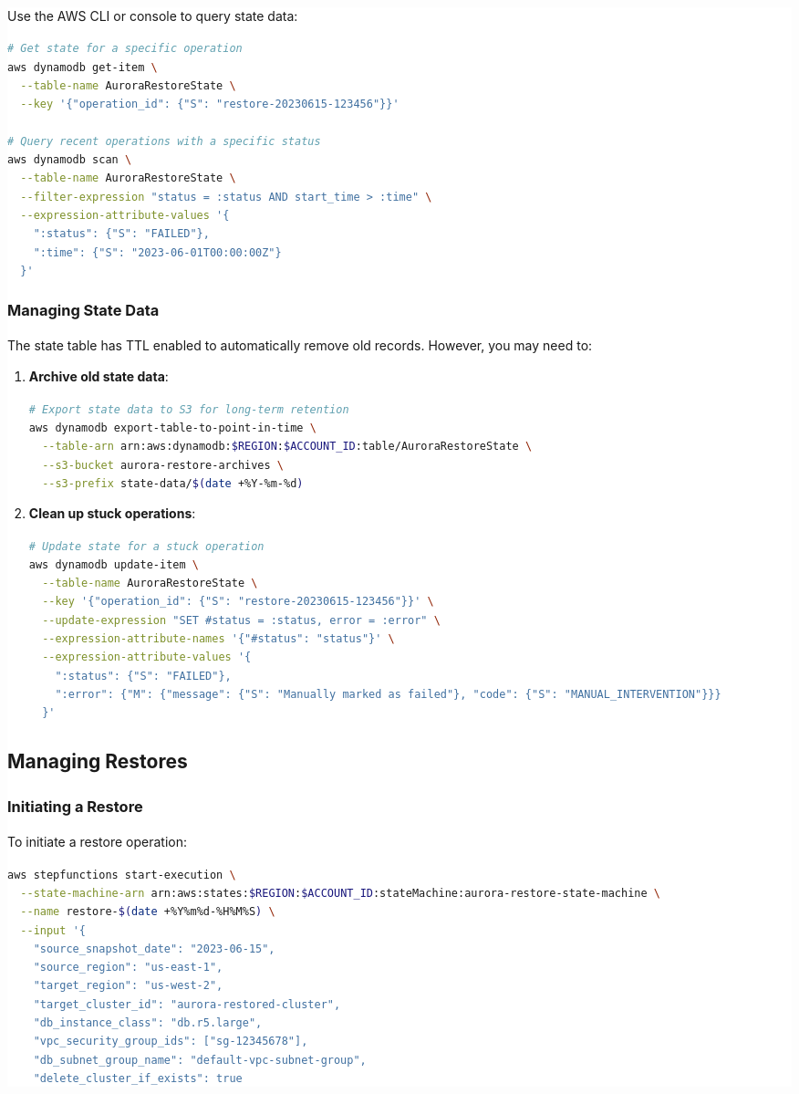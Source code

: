 Use the AWS CLI or console to query state data:

```bash
# Get state for a specific operation
aws dynamodb get-item \
  --table-name AuroraRestoreState \
  --key '{"operation_id": {"S": "restore-20230615-123456"}}'

# Query recent operations with a specific status
aws dynamodb scan \
  --table-name AuroraRestoreState \
  --filter-expression "status = :status AND start_time > :time" \
  --expression-attribute-values '{
    ":status": {"S": "FAILED"},
    ":time": {"S": "2023-06-01T00:00:00Z"}
  }'
```

### Managing State Data

The state table has TTL enabled to automatically remove old records. However, you may need to:

1. **Archive old state data**:
   ```bash
   # Export state data to S3 for long-term retention
   aws dynamodb export-table-to-point-in-time \
     --table-arn arn:aws:dynamodb:$REGION:$ACCOUNT_ID:table/AuroraRestoreState \
     --s3-bucket aurora-restore-archives \
     --s3-prefix state-data/$(date +%Y-%m-%d)
   ```

2. **Clean up stuck operations**:
   ```bash
   # Update state for a stuck operation
   aws dynamodb update-item \
     --table-name AuroraRestoreState \
     --key '{"operation_id": {"S": "restore-20230615-123456"}}' \
     --update-expression "SET #status = :status, error = :error" \
     --expression-attribute-names '{"#status": "status"}' \
     --expression-attribute-values '{
       ":status": {"S": "FAILED"},
       ":error": {"M": {"message": {"S": "Manually marked as failed"}, "code": {"S": "MANUAL_INTERVENTION"}}}
     }'
   ```

## Managing Restores

### Initiating a Restore

To initiate a restore operation:

```bash
aws stepfunctions start-execution \
  --state-machine-arn arn:aws:states:$REGION:$ACCOUNT_ID:stateMachine:aurora-restore-state-machine \
  --name restore-$(date +%Y%m%d-%H%M%S) \
  --input '{
    "source_snapshot_date": "2023-06-15",
    "source_region": "us-east-1",
    "target_region": "us-west-2",
    "target_cluster_id": "aurora-restored-cluster",
    "db_instance_class": "db.r5.large",
    "vpc_security_group_ids": ["sg-12345678"],
    "db_subnet_group_name": "default-vpc-subnet-group",
    "delete_cluster_if_exists": true
```